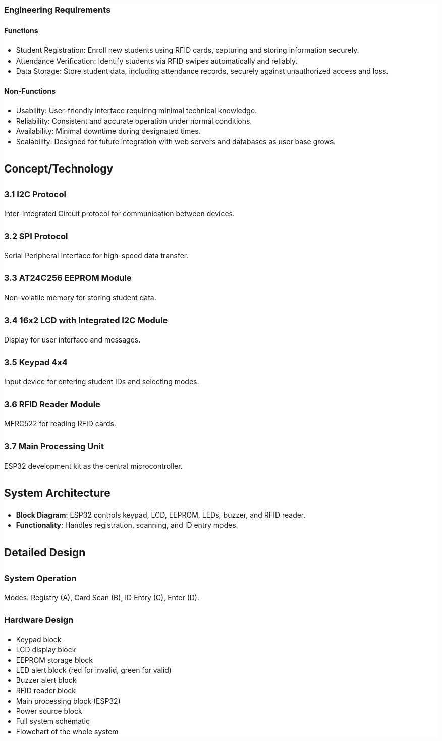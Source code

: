 ### Engineering Requirements
#### Functions
- Student Registration: Enroll new students using RFID cards, capturing and storing information securely.
- Attendance Verification: Identify students via RFID swipes automatically and reliably.
- Data Storage: Store student data, including attendance records, securely against unauthorized access and loss.

#### Non-Functions
- Usability: User-friendly interface requiring minimal technical knowledge.
- Reliability: Consistent and accurate operation under normal conditions.
- Availability: Minimal downtime during designated times.
- Scalability: Designed for future integration with web servers and databases as user base grows.

## Concept/Technology
### 3.1 I2C Protocol
Inter-Integrated Circuit protocol for communication between devices.

### 3.2 SPI Protocol
Serial Peripheral Interface for high-speed data transfer.

### 3.3 AT24C256 EEPROM Module
Non-volatile memory for storing student data.

### 3.4 16x2 LCD with Integrated I2C Module
Display for user interface and messages.

### 3.5 Keypad 4x4
Input device for entering student IDs and selecting modes.

### 3.6 RFID Reader Module
MFRC522 for reading RFID cards.

### 3.7 Main Processing Unit
ESP32 development kit as the central microcontroller.

## System Architecture
- **Block Diagram**: ESP32 controls keypad, LCD, EEPROM, LEDs, buzzer, and RFID reader.
- **Functionality**: Handles registration, scanning, and ID entry modes.

## Detailed Design
### System Operation
Modes: Registry (A), Card Scan (B), ID Entry (C), Enter (D).

### Hardware Design
- Keypad block
- LCD display block
- EEPROM storage block
- LED alert block (red for invalid, green for valid)
- Buzzer alert block
- RFID reader block
- Main processing block (ESP32)
- Power source block
- Full system schematic
- Flowchart of the whole system
